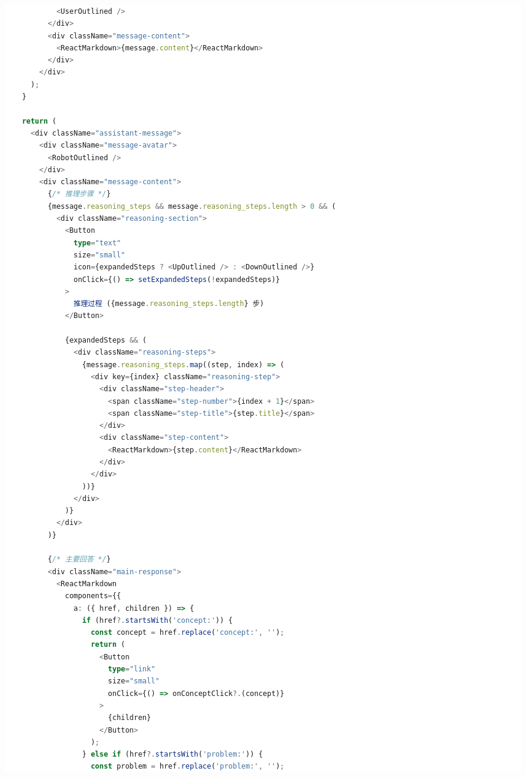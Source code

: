 ```typescript
            <UserOutlined />
          </div>
          <div className="message-content">
            <ReactMarkdown>{message.content}</ReactMarkdown>
          </div>
        </div>
      );
    }

    return (
      <div className="assistant-message">
        <div className="message-avatar">
          <RobotOutlined />
        </div>
        <div className="message-content">
          {/* 推理步骤 */}
          {message.reasoning_steps && message.reasoning_steps.length > 0 && (
            <div className="reasoning-section">
              <Button
                type="text"
                size="small"
                icon={expandedSteps ? <UpOutlined /> : <DownOutlined />}
                onClick={() => setExpandedSteps(!expandedSteps)}
              >
                推理过程 ({message.reasoning_steps.length} 步)
              </Button>

              {expandedSteps && (
                <div className="reasoning-steps">
                  {message.reasoning_steps.map((step, index) => (
                    <div key={index} className="reasoning-step">
                      <div className="step-header">
                        <span className="step-number">{index + 1}</span>
                        <span className="step-title">{step.title}</span>
                      </div>
                      <div className="step-content">
                        <ReactMarkdown>{step.content}</ReactMarkdown>
                      </div>
                    </div>
                  ))}
                </div>
              )}
            </div>
          )}

          {/* 主要回答 */}
          <div className="main-response">
            <ReactMarkdown
              components={{
                a: ({ href, children }) => {
                  if (href?.startsWith('concept:')) {
                    const concept = href.replace('concept:', '');
                    return (
                      <Button
                        type="link"
                        size="small"
                        onClick={() => onConceptClick?.(concept)}
                      >
                        {children}
                      </Button>
                    );
                  } else if (href?.startsWith('problem:')) {
                    const problem = href.replace('problem:', '');
```